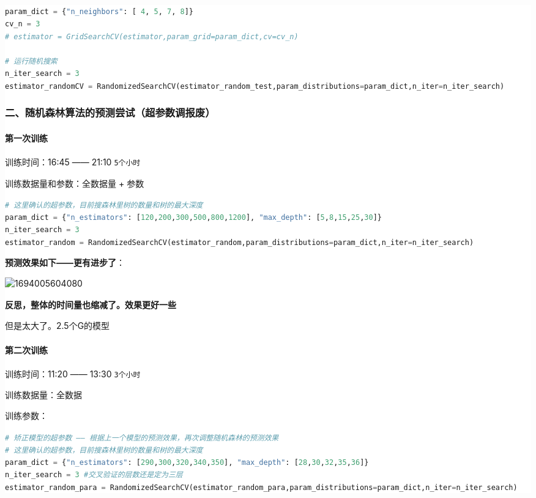 

```python
param_dict = {"n_neighbors": [ 4, 5, 7, 8]}
cv_n = 3
# estimator = GridSearchCV(estimator,param_grid=param_dict,cv=cv_n)

# 运行随机搜索
n_iter_search = 3
estimator_randomCV = RandomizedSearchCV(estimator_random_test,param_distributions=param_dict,n_iter=n_iter_search)
```



### 二、随机森林算法的预测尝试（超参数调报废）



#### 第一次训练

训练时间：16:45 —— 21:10 `5个小时`

训练数据量和参数：全数据量 + 参数



```python
# 这里确认的超参数，目前搜森林里树的数量和树的最大深度
param_dict = {"n_estimators": [120,200,300,500,800,1200], "max_depth": [5,8,15,25,30]}
n_iter_search = 3
estimator_random = RandomizedSearchCV(estimator_random,param_distributions=param_dict,n_iter=n_iter_search)
```



**预测效果如下——更有进步了**：

![1694005604080](E:\文档_Typora\关于模型训练记录的存档.assets\1694005604080.png)





**反思，整体的时间量也缩减了。效果更好一些**

但是太大了。2.5个G的模型







#### 第二次训练

训练时间：11:20 —— 13:30 `3个小时`

训练数据量：全数据

训练参数：



```python
# 矫正模型的超参数 —— 根据上一个模型的预测效果，再次调整随机森林的预测效果
# 这里确认的超参数，目前搜森林里树的数量和树的最大深度
param_dict = {"n_estimators": [290,300,320,340,350], "max_depth": [28,30,32,35,36]}
n_iter_search = 3 #交叉验证的层数还是定为三层
estimator_random_para = RandomizedSearchCV(estimator_random_para,param_distributions=param_dict,n_iter=n_iter_search)
```
